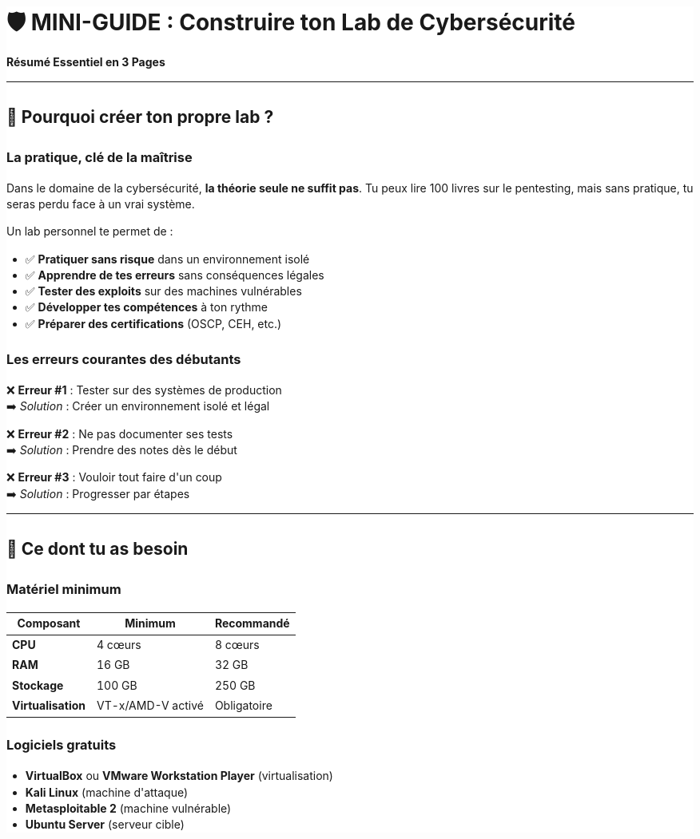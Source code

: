 # 🛡️ MINI-GUIDE : Construire ton Lab de Cybersécurité

**Résumé Essentiel en 3 Pages**

---

## 🎯 Pourquoi créer ton propre lab ?

### La pratique, clé de la maîtrise

Dans le domaine de la cybersécurité, **la théorie seule ne suffit pas**. Tu peux lire 100 livres sur le pentesting, mais sans pratique, tu seras perdu face à un vrai système.

Un lab personnel te permet de :
- ✅ **Pratiquer sans risque** dans un environnement isolé
- ✅ **Apprendre de tes erreurs** sans conséquences légales
- ✅ **Tester des exploits** sur des machines vulnérables
- ✅ **Développer tes compétences** à ton rythme
- ✅ **Préparer des certifications** (OSCP, CEH, etc.)

### Les erreurs courantes des débutants

❌ **Erreur #1** : Tester sur des systèmes de production  
➡️ *Solution* : Créer un environnement isolé et légal

❌ **Erreur #2** : Ne pas documenter ses tests  
➡️ *Solution* : Prendre des notes dès le début

❌ **Erreur #3** : Vouloir tout faire d'un coup  
➡️ *Solution* : Progresser par étapes

---

## 🔧 Ce dont tu as besoin

### Matériel minimum

| **Composant** | **Minimum** | **Recommandé** |
|---------------|-------------|-------------------|
| **CPU** | 4 cœurs | 8 cœurs |
| **RAM** | 16 GB | 32 GB |
| **Stockage** | 100 GB | 250 GB |
| **Virtualisation** | VT-x/AMD-V activé | Obligatoire |

### Logiciels gratuits

- **VirtualBox** ou **VMware Workstation Player** (virtualisation)
- **Kali Linux** (machine d'attaque)
- **Metasploitable 2** (machine vulnérable)
- **Ubuntu Server** (serveur cible)
